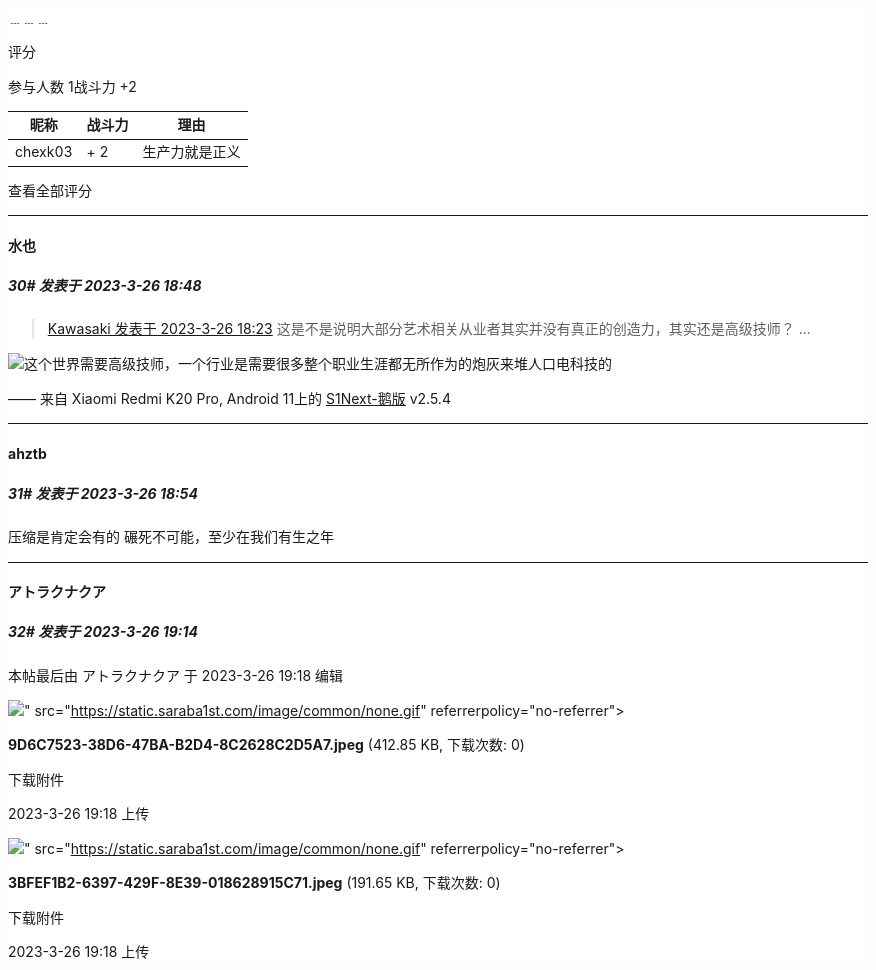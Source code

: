 ﹍﹍﹍

评分

 参与人数 1战斗力 +2

|昵称|战斗力|理由|
|----|---|---|
| chexk03| + 2|生产力就是正义|

查看全部评分

*****

####  水也  
##### 30#       发表于 2023-3-26 18:48

<blockquote><a href="httphttps://bbs.saraba1st.com/2b/forum.php?mod=redirect&amp;goto=findpost&amp;pid=60231561&amp;ptid=2125973" target="_blank">Kawasaki 发表于 2023-3-26 18:23</a>
这是不是说明大部分艺术相关从业者其实并没有真正的创造力，其实还是高级技师？ ...</blockquote>
<img src="https://static.saraba1st.com/image/smiley/face2017/001.png" referrerpolicy="no-referrer">这个世界需要高级技师，一个行业是需要很多整个职业生涯都无所作为的炮灰来堆人口电科技的

—— 来自 Xiaomi Redmi K20 Pro, Android 11上的 [S1Next-鹅版](https://github.com/ykrank/S1-Next/releases) v2.5.4


*****

####  ahztb  
##### 31#       发表于 2023-3-26 18:54

压缩是肯定会有的
碾死不可能，至少在我们有生之年

*****

####  アトラクナクア  
##### 32#       发表于 2023-3-26 19:14

 本帖最后由 アトラクナクア 于 2023-3-26 19:18 编辑 

<img src="https://img.saraba1st.com/forum/202303/26/191805ucee3cqqz483qck8.jpeg" referrerpolicy="no-referrer">" src="https://static.saraba1st.com/image/common/none.gif" referrerpolicy="no-referrer">

<strong>9D6C7523-38D6-47BA-B2D4-8C2628C2D5A7.jpeg</strong> (412.85 KB, 下载次数: 0)

下载附件

2023-3-26 19:18 上传

<img src="https://img.saraba1st.com/forum/202303/26/191805a0hk555gadgh3ovr.jpeg" referrerpolicy="no-referrer">" src="https://static.saraba1st.com/image/common/none.gif" referrerpolicy="no-referrer">

<strong>3BFEF1B2-6397-429F-8E39-018628915C71.jpeg</strong> (191.65 KB, 下载次数: 0)

下载附件

2023-3-26 19:18 上传
